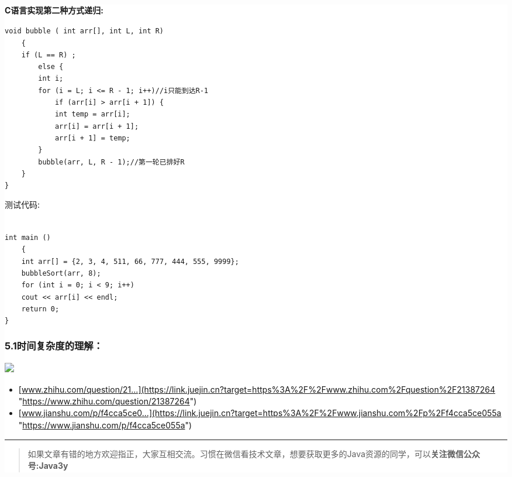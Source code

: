 ```
```

**C语言实现第二种方式递归:**

```
void bubble ( int arr[], int L, int R)
    {
    if (L == R) ;
        else {
        int i;
        for (i = L; i <= R - 1; i++)//i只能到达R-1
            if (arr[i] > arr[i + 1]) {
            int temp = arr[i];
            arr[i] = arr[i + 1];
            arr[i + 1] = temp;
        }
        bubble(arr, L, R - 1);//第一轮已排好R
    }
}
```

测试代码:

```

int main ()
    {
    int arr[] = {2, 3, 4, 511, 66, 777, 444, 555, 9999};
    bubbleSort(arr, 8);
    for (int i = 0; i < 9; i++)
    cout << arr[i] << endl;
    return 0;
}

```

### 5.1时间复杂度的理解：

![](/images/jueJin/16231a069fbf8c0.png)

*   [www.zhihu.com/question/21…](https://link.juejin.cn?target=https%3A%2F%2Fwww.zhihu.com%2Fquestion%2F21387264 "https://www.zhihu.com/question/21387264")
*   [www.jianshu.com/p/f4cca5ce0…](https://link.juejin.cn?target=https%3A%2F%2Fwww.jianshu.com%2Fp%2Ff4cca5ce055a "https://www.jianshu.com/p/f4cca5ce055a")

* * *

> 如果文章有错的地方欢迎指正，大家互相交流。习惯在微信看技术文章，想要获取更多的Java资源的同学，可以**关注微信公众号:Java3y**